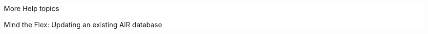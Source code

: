 </div>

</div>

<div>

<div>

More Help topics

</div>

<div>

</div>

[Mind the Flex: Updating an existing AIR database](http://www.mindtheflex.com/?p=83 "http://www.mindtheflex.com/?p=83")

<div>

</div>

</div>
